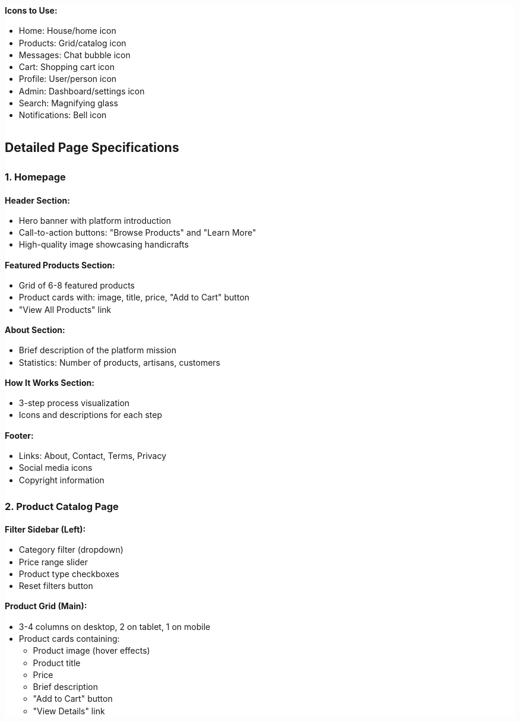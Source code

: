 **Icons to Use:**
- Home: House/home icon
- Products: Grid/catalog icon  
- Messages: Chat bubble icon
- Cart: Shopping cart icon
- Profile: User/person icon
- Admin: Dashboard/settings icon
- Search: Magnifying glass
- Notifications: Bell icon

## Detailed Page Specifications

### 1. Homepage

**Header Section:**
- Hero banner with platform introduction
- Call-to-action buttons: "Browse Products" and "Learn More"
- High-quality image showcasing handicrafts

**Featured Products Section:**
- Grid of 6-8 featured products
- Product cards with: image, title, price, "Add to Cart" button
- "View All Products" link

**About Section:**
- Brief description of the platform mission
- Statistics: Number of products, artisans, customers

**How It Works Section:**
- 3-step process visualization
- Icons and descriptions for each step

**Footer:**
- Links: About, Contact, Terms, Privacy
- Social media icons
- Copyright information

### 2. Product Catalog Page

**Filter Sidebar (Left):**
- Category filter (dropdown)
- Price range slider
- Product type checkboxes
- Reset filters button

**Product Grid (Main):**
- 3-4 columns on desktop, 2 on tablet, 1 on mobile
- Product cards containing:
  - Product image (hover effects)
  - Product title
  - Price
  - Brief description
  - "Add to Cart" button
  - "View Details" link
